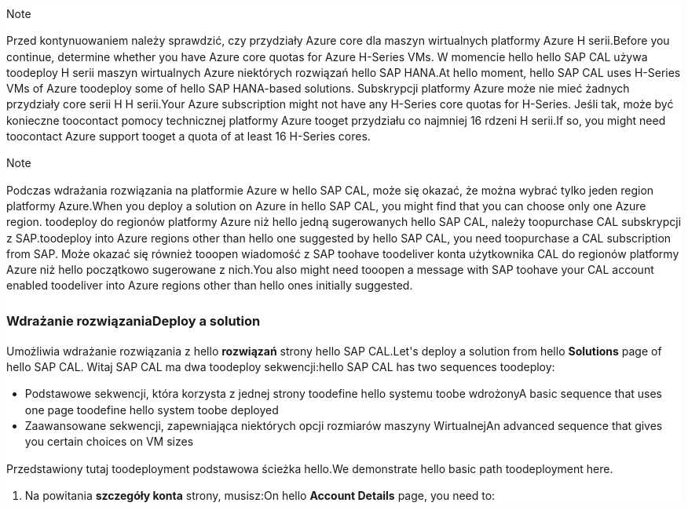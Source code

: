 > [!NOTE]
<span data-ttu-id="86376-161">Przed kontynuowaniem należy sprawdzić, czy przydziały Azure core dla maszyn wirtualnych platformy Azure H serii.</span><span class="sxs-lookup"><span data-stu-id="86376-161">Before you continue, determine whether you have Azure core quotas for Azure H-Series VMs.</span></span> <span data-ttu-id="86376-162">W momencie hello hello SAP CAL używa toodeploy H serii maszyn wirtualnych Azure niektórych rozwiązań hello SAP HANA.</span><span class="sxs-lookup"><span data-stu-id="86376-162">At hello moment, hello SAP CAL uses H-Series VMs of Azure toodeploy some of hello SAP HANA-based solutions.</span></span> <span data-ttu-id="86376-163">Subskrypcji platformy Azure może nie mieć żadnych przydziały core serii H H serii.</span><span class="sxs-lookup"><span data-stu-id="86376-163">Your Azure subscription might not have any H-Series core quotas for H-Series.</span></span> <span data-ttu-id="86376-164">Jeśli tak, może być konieczne toocontact pomocy technicznej platformy Azure tooget przydziału co najmniej 16 rdzeni H serii.</span><span class="sxs-lookup"><span data-stu-id="86376-164">If so, you might need toocontact Azure support tooget a quota of at least 16 H-Series cores.</span></span>

> [!NOTE]
<span data-ttu-id="86376-165">Podczas wdrażania rozwiązania na platformie Azure w hello SAP CAL, może się okazać, że można wybrać tylko jeden region platformy Azure.</span><span class="sxs-lookup"><span data-stu-id="86376-165">When you deploy a solution on Azure in hello SAP CAL, you might find that you can choose only one Azure region.</span></span> <span data-ttu-id="86376-166">toodeploy do regionów platformy Azure niż hello jedną sugerowanych hello SAP CAL, należy toopurchase CAL subskrypcji z SAP.</span><span class="sxs-lookup"><span data-stu-id="86376-166">toodeploy into Azure regions other than hello one suggested by hello SAP CAL, you need toopurchase a CAL subscription from SAP.</span></span> <span data-ttu-id="86376-167">Może okazać się również tooopen wiadomość z SAP toohave toodeliver konta użytkownika CAL do regionów platformy Azure niż hello początkowo sugerowane z nich.</span><span class="sxs-lookup"><span data-stu-id="86376-167">You also might need tooopen a message with SAP toohave your CAL account enabled toodeliver into Azure regions other than hello ones initially suggested.</span></span>

### <a name="deploy-a-solution"></a><span data-ttu-id="86376-168">Wdrażanie rozwiązania</span><span class="sxs-lookup"><span data-stu-id="86376-168">Deploy a solution</span></span>

<span data-ttu-id="86376-169">Umożliwia wdrażanie rozwiązania z hello **rozwiązań** strony hello SAP CAL.</span><span class="sxs-lookup"><span data-stu-id="86376-169">Let's deploy a solution from hello **Solutions** page of hello SAP CAL.</span></span> <span data-ttu-id="86376-170">Witaj SAP CAL ma dwa toodeploy sekwencji:</span><span class="sxs-lookup"><span data-stu-id="86376-170">hello SAP CAL has two sequences toodeploy:</span></span>

- <span data-ttu-id="86376-171">Podstawowe sekwencji, która korzysta z jednej strony toodefine hello systemu toobe wdrożony</span><span class="sxs-lookup"><span data-stu-id="86376-171">A basic sequence that uses one page toodefine hello system toobe deployed</span></span>
- <span data-ttu-id="86376-172">Zaawansowane sekwencji, zapewniająca niektórych opcji rozmiarów maszyny Wirtualnej</span><span class="sxs-lookup"><span data-stu-id="86376-172">An advanced sequence that gives you certain choices on VM sizes</span></span> 

<span data-ttu-id="86376-173">Przedstawiony tutaj toodeployment podstawowa ścieżka hello.</span><span class="sxs-lookup"><span data-stu-id="86376-173">We demonstrate hello basic path toodeployment here.</span></span>

1. <span data-ttu-id="86376-174">Na powitania **szczegóły konta** strony, musisz:</span><span class="sxs-lookup"><span data-stu-id="86376-174">On hello **Account Details** page, you need to:</span></span>
